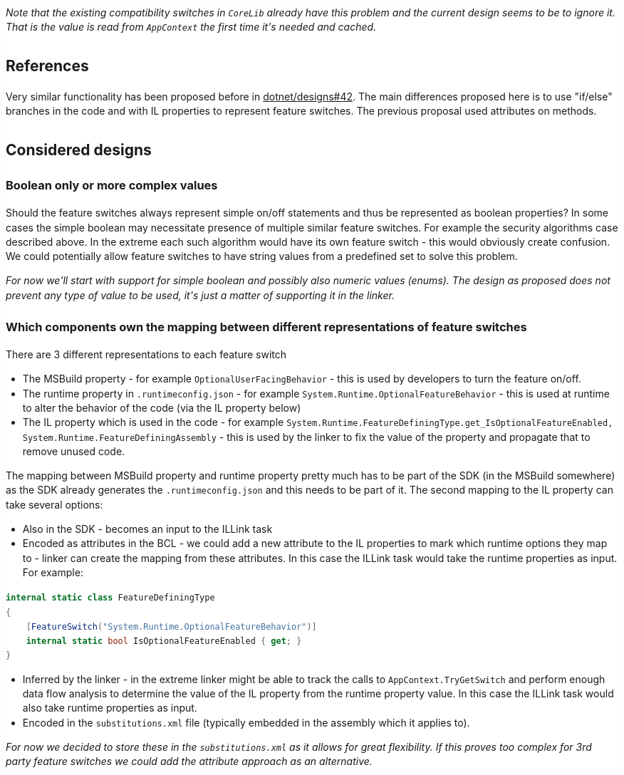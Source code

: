 *Note that the existing compatibility switches in `CoreLib` already have this problem and the current design seems to be to ignore it. That is the value is read from `AppContext` the first time it's needed and cached.*


## References

Very similar functionality has been proposed before in [dotnet/designs#42](https://github.com/dotnet/designs/pull/42). The main differences proposed here is to use "if/else" branches in the code and with IL properties to represent feature switches. The previous proposal used attributes on methods.


## Considered designs

### Boolean only or more complex values
Should the feature switches always represent simple on/off statements and thus be represented as boolean properties? In some cases the simple boolean may necessitate presence of multiple similar feature switches. For example the security algorithms case described above. In the extreme each such algorithm would have its own feature switch - this would obviously create confusion. We could potentially allow feature switches to have string values from a predefined set to solve this problem.

*For now we'll start with support for simple boolean and possibly also numeric values (enums). The design as proposed does not prevent any type of value to be used, it's just a matter of supporting it in the linker.*

### Which components own the mapping between different representations of feature switches
There are 3 different representations to each feature switch
* The MSBuild property - for example `OptionalUserFacingBehavior` - this is used by developers to turn the feature on/off.
* The runtime property in `.runtimeconfig.json` - for example `System.Runtime.OptionalFeatureBehavior` - this is used at runtime to alter the behavior of the code (via the IL property below)
* The IL property which is used in the code - for example `System.Runtime.FeatureDefiningType.get_IsOptionalFeatureEnabled, System.Runtime.FeatureDefiningAssembly` - this is used by the linker to fix the value of the property and propagate that to remove unused code.

The mapping between MSBuild property and runtime property pretty much has to be part of the SDK (in the MSBuild somewhere) as the SDK already generates the `.runtimeconfig.json` and this needs to be part of it. The second mapping to the IL property can take several options:
* Also in the SDK - becomes an input to the ILLink task
* Encoded as attributes in the BCL - we could add a new attribute to the IL properties to mark which runtime options they map to - linker can create the mapping from these attributes. In this case the ILLink task would take the runtime properties as input. For example:
```C#
internal static class FeatureDefiningType
{
    [FeatureSwitch("System.Runtime.OptionalFeatureBehavior")]
    internal static bool IsOptionalFeatureEnabled { get; }
}
```

* Inferred by the linker - in the extreme linker might be able to track the calls to `AppContext.TryGetSwitch` and perform enough data flow analysis to determine the value of the IL property from the runtime property value. In this case the ILLink task would also take runtime properties as input.
* Encoded in the `substitutions.xml` file (typically embedded in the assembly which it applies to).

*For now we decided to store these in the `substitutions.xml` as it allows for great flexibility. If this proves too complex for 3rd party feature switches we could add the attribute approach as an alternative.*
